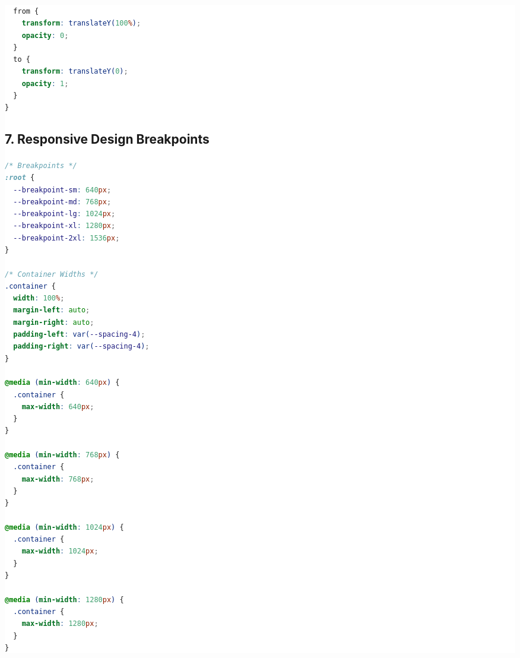 ```css
  from {
    transform: translateY(100%);
    opacity: 0;
  }
  to {
    transform: translateY(0);
    opacity: 1;
  }
}
```

## 7. Responsive Design Breakpoints

```css
/* Breakpoints */
:root {
  --breakpoint-sm: 640px;
  --breakpoint-md: 768px;
  --breakpoint-lg: 1024px;
  --breakpoint-xl: 1280px;
  --breakpoint-2xl: 1536px;
}

/* Container Widths */
.container {
  width: 100%;
  margin-left: auto;
  margin-right: auto;
  padding-left: var(--spacing-4);
  padding-right: var(--spacing-4);
}

@media (min-width: 640px) {
  .container {
    max-width: 640px;
  }
}

@media (min-width: 768px) {
  .container {
    max-width: 768px;
  }
}

@media (min-width: 1024px) {
  .container {
    max-width: 1024px;
  }
}

@media (min-width: 1280px) {
  .container {
    max-width: 1280px;
  }
}
```
